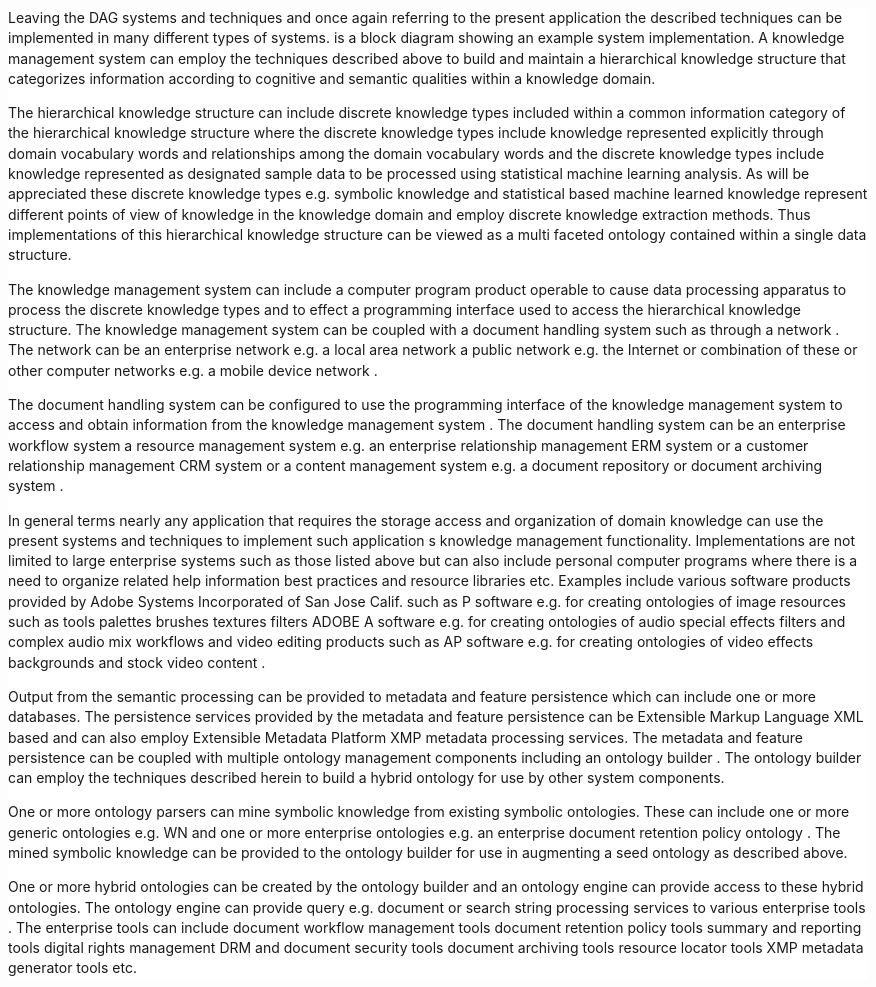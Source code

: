 Leaving the DAG systems and techniques and once again referring to the present application the described techniques can be implemented in many different types of systems. is a block diagram showing an example system implementation. A knowledge management system can employ the techniques described above to build and maintain a hierarchical knowledge structure that categorizes information according to cognitive and semantic qualities within a knowledge domain.

The hierarchical knowledge structure can include discrete knowledge types included within a common information category of the hierarchical knowledge structure where the discrete knowledge types include knowledge represented explicitly through domain vocabulary words and relationships among the domain vocabulary words and the discrete knowledge types include knowledge represented as designated sample data to be processed using statistical machine learning analysis. As will be appreciated these discrete knowledge types e.g. symbolic knowledge and statistical based machine learned knowledge represent different points of view of knowledge in the knowledge domain and employ discrete knowledge extraction methods. Thus implementations of this hierarchical knowledge structure can be viewed as a multi faceted ontology contained within a single data structure.

The knowledge management system can include a computer program product operable to cause data processing apparatus to process the discrete knowledge types and to effect a programming interface used to access the hierarchical knowledge structure. The knowledge management system can be coupled with a document handling system such as through a network . The network can be an enterprise network e.g. a local area network a public network e.g. the Internet or combination of these or other computer networks e.g. a mobile device network .

The document handling system can be configured to use the programming interface of the knowledge management system to access and obtain information from the knowledge management system . The document handling system can be an enterprise workflow system a resource management system e.g. an enterprise relationship management ERM system or a customer relationship management CRM system or a content management system e.g. a document repository or document archiving system .

In general terms nearly any application that requires the storage access and organization of domain knowledge can use the present systems and techniques to implement such application s knowledge management functionality. Implementations are not limited to large enterprise systems such as those listed above but can also include personal computer programs where there is a need to organize related help information best practices and resource libraries etc. Examples include various software products provided by Adobe Systems Incorporated of San Jose Calif. such as P software e.g. for creating ontologies of image resources such as tools palettes brushes textures filters ADOBE A software e.g. for creating ontologies of audio special effects filters and complex audio mix workflows and video editing products such as AP software e.g. for creating ontologies of video effects backgrounds and stock video content .

Output from the semantic processing can be provided to metadata and feature persistence which can include one or more databases. The persistence services provided by the metadata and feature persistence can be Extensible Markup Language XML based and can also employ Extensible Metadata Platform XMP metadata processing services. The metadata and feature persistence can be coupled with multiple ontology management components including an ontology builder . The ontology builder can employ the techniques described herein to build a hybrid ontology for use by other system components.

One or more ontology parsers can mine symbolic knowledge from existing symbolic ontologies. These can include one or more generic ontologies e.g. WN and one or more enterprise ontologies e.g. an enterprise document retention policy ontology . The mined symbolic knowledge can be provided to the ontology builder for use in augmenting a seed ontology as described above.

One or more hybrid ontologies can be created by the ontology builder and an ontology engine can provide access to these hybrid ontologies. The ontology engine can provide query e.g. document or search string processing services to various enterprise tools . The enterprise tools can include document workflow management tools document retention policy tools summary and reporting tools digital rights management DRM and document security tools document archiving tools resource locator tools XMP metadata generator tools etc.
